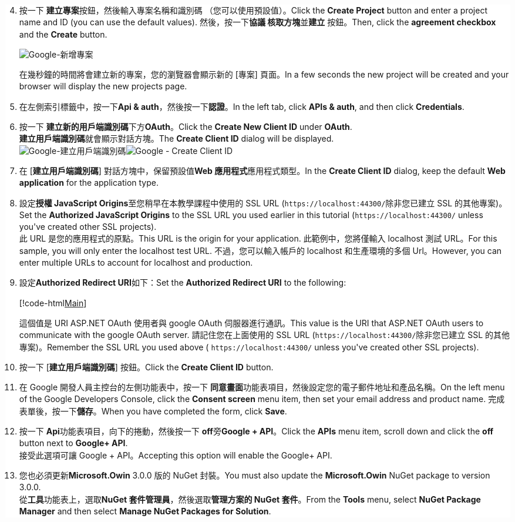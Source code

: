 4. <span data-ttu-id="db9f8-223">按一下 **建立專案**按鈕，然後輸入專案名稱和識別碼 （您可以使用預設值）。</span><span class="sxs-lookup"><span data-stu-id="db9f8-223">Click the **Create Project** button and enter a project name and ID (you can use the default values).</span></span> <span data-ttu-id="db9f8-224">然後，按一下**協議 核取方塊**並**建立** 按鈕。</span><span class="sxs-lookup"><span data-stu-id="db9f8-224">Then, click the **agreement checkbox** and the **Create** button.</span></span>  

    ![Google-新增專案](checkout-and-payment-with-paypal/_static/image9.png)

   <span data-ttu-id="db9f8-226">在幾秒鐘的時間將會建立新的專案，您的瀏覽器會顯示新的 [專案] 頁面。</span><span class="sxs-lookup"><span data-stu-id="db9f8-226">In a few seconds the new project will be created and your browser will display the new projects page.</span></span>
5. <span data-ttu-id="db9f8-227">在左側索引標籤中，按一下**Api &amp; auth**，然後按一下**認證**。</span><span class="sxs-lookup"><span data-stu-id="db9f8-227">In the left tab, click **APIs &amp; auth**, and then click **Credentials**.</span></span>
6. <span data-ttu-id="db9f8-228">按一下 **建立新的用戶端識別碼**下方**OAuth**。</span><span class="sxs-lookup"><span data-stu-id="db9f8-228">Click the **Create New Client ID** under **OAuth**.</span></span>   
   <span data-ttu-id="db9f8-229">**建立用戶端識別碼**就會顯示對話方塊。</span><span class="sxs-lookup"><span data-stu-id="db9f8-229">The **Create Client ID** dialog will be displayed.</span></span>   
    <span data-ttu-id="db9f8-230">![Google-建立用戶端識別碼](checkout-and-payment-with-paypal/_static/image10.png)</span><span class="sxs-lookup"><span data-stu-id="db9f8-230">![Google - Create Client ID](checkout-and-payment-with-paypal/_static/image10.png)</span></span>
7. <span data-ttu-id="db9f8-231">在 [**建立用戶端識別碼**] 對話方塊中，保留預設值**Web 應用程式**應用程式類型。</span><span class="sxs-lookup"><span data-stu-id="db9f8-231">In the **Create Client ID** dialog, keep the default **Web application** for the application type.</span></span>
8. <span data-ttu-id="db9f8-232">設定**授權 JavaScript Origins**至您稍早在本教學課程中使用的 SSL URL (`https://localhost:44300/`除非您已建立 SSL 的其他專案)。</span><span class="sxs-lookup"><span data-stu-id="db9f8-232">Set the **Authorized JavaScript Origins** to the SSL URL you used earlier in this tutorial (`https://localhost:44300/` unless you've created other SSL projects).</span></span>   
   <span data-ttu-id="db9f8-233">此 URL 是您的應用程式的原點。</span><span class="sxs-lookup"><span data-stu-id="db9f8-233">This URL is the origin for your application.</span></span> <span data-ttu-id="db9f8-234">此範例中，您將僅輸入 localhost 測試 URL。</span><span class="sxs-lookup"><span data-stu-id="db9f8-234">For this sample, you will only enter the localhost test URL.</span></span> <span data-ttu-id="db9f8-235">不過，您可以輸入帳戶的 localhost 和生產環境的多個 Url。</span><span class="sxs-lookup"><span data-stu-id="db9f8-235">However, you can enter multiple URLs to account for localhost and production.</span></span>
9. <span data-ttu-id="db9f8-236">設定**Authorized Redirect URI**如下：</span><span class="sxs-lookup"><span data-stu-id="db9f8-236">Set the **Authorized Redirect URI** to the following:</span></span> 

    [!code-html[Main](checkout-and-payment-with-paypal/samples/sample6.html)]

   <span data-ttu-id="db9f8-237">這個值是 URI ASP.NET OAuth 使用者與 google OAuth 伺服器進行通訊。</span><span class="sxs-lookup"><span data-stu-id="db9f8-237">This value is the URI that ASP.NET OAuth users to communicate with the google OAuth server.</span></span> <span data-ttu-id="db9f8-238">請記住您在上面使用的 SSL URL (`https://localhost:44300/`除非您已建立 SSL 的其他專案)。</span><span class="sxs-lookup"><span data-stu-id="db9f8-238">Remember the SSL URL you used above (    `https://localhost:44300/` unless you've created other SSL projects).</span></span>
10. <span data-ttu-id="db9f8-239">按一下 [**建立用戶端識別碼**] 按鈕。</span><span class="sxs-lookup"><span data-stu-id="db9f8-239">Click the **Create Client ID** button.</span></span>
11. <span data-ttu-id="db9f8-240">在 Google 開發人員主控台的左側功能表中，按一下 **同意畫面**功能表項目，然後設定您的電子郵件地址和產品名稱。</span><span class="sxs-lookup"><span data-stu-id="db9f8-240">On the left menu of the Google Developers Console, click the **Consent screen** menu item, then set your email address and product name.</span></span> <span data-ttu-id="db9f8-241">完成表單後，按一下**儲存**。</span><span class="sxs-lookup"><span data-stu-id="db9f8-241">When you have completed the form, click **Save**.</span></span>
12. <span data-ttu-id="db9f8-242">按一下  **Api**功能表項目，向下的捲動，然後按一下  **off**旁**Google + API**。</span><span class="sxs-lookup"><span data-stu-id="db9f8-242">Click the **APIs** menu item, scroll down and click the **off** button next to **Google+ API**.</span></span>   
    <span data-ttu-id="db9f8-243">接受此選項可讓 Google + API。</span><span class="sxs-lookup"><span data-stu-id="db9f8-243">Accepting this option will enable the Google+ API.</span></span>
13. <span data-ttu-id="db9f8-244">您也必須更新**Microsoft.Owin** 3.0.0 版的 NuGet 封裝。</span><span class="sxs-lookup"><span data-stu-id="db9f8-244">You must also update the **Microsoft.Owin** NuGet package to version 3.0.0.</span></span>   
    <span data-ttu-id="db9f8-245">從**工具**功能表上，選取**NuGet 套件管理員**，然後選取**管理方案的 NuGet 套件**。</span><span class="sxs-lookup"><span data-stu-id="db9f8-245">From the **Tools** menu, select **NuGet Package Manager** and then select **Manage NuGet Packages for Solution**.</span></span>  
